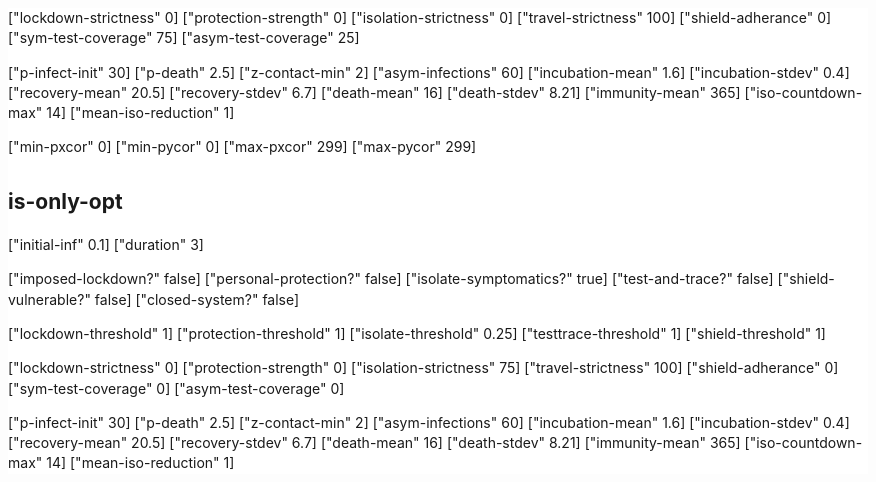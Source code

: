 ["lockdown-strictness" 0]
["protection-strength" 0]
["isolation-strictness" 0]
["travel-strictness" 100]
["shield-adherance" 0]
["sym-test-coverage" 75]
["asym-test-coverage" 25]

["p-infect-init" 30]
["p-death" 2.5]
["z-contact-min" 2]
["asym-infections" 60]
["incubation-mean" 1.6]
["incubation-stdev" 0.4]
["recovery-mean" 20.5]
["recovery-stdev" 6.7]
["death-mean" 16]
["death-stdev" 8.21]
["immunity-mean" 365]
["iso-countdown-max" 14]
["mean-iso-reduction" 1]

["min-pxcor" 0]
["min-pycor" 0]
["max-pxcor" 299]
["max-pycor" 299]

## is-only-opt

["initial-inf" 0.1]
["duration" 3]

["imposed-lockdown?" false]
["personal-protection?" false]
["isolate-symptomatics?" true]
["test-and-trace?" false]
["shield-vulnerable?" false]
["closed-system?" false]

["lockdown-threshold" 1]
["protection-threshold" 1]
["isolate-threshold" 0.25]
["testtrace-threshold" 1]
["shield-threshold" 1]

["lockdown-strictness" 0]
["protection-strength" 0]
["isolation-strictness" 75]
["travel-strictness" 100]
["shield-adherance" 0]
["sym-test-coverage" 0]
["asym-test-coverage" 0]

["p-infect-init" 30]
["p-death" 2.5]
["z-contact-min" 2]
["asym-infections" 60]
["incubation-mean" 1.6]
["incubation-stdev" 0.4]
["recovery-mean" 20.5]
["recovery-stdev" 6.7]
["death-mean" 16]
["death-stdev" 8.21]
["immunity-mean" 365]
["iso-countdown-max" 14]
["mean-iso-reduction" 1]